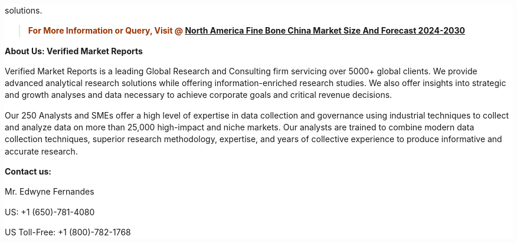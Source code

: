 solutions.</p></body></html></p><blockquote><p><span style="color: #993300;"><strong>For More Information or Query, Visit @ <a href="https://www.verifiedmarketreports.com/product/fine-bone-china-market/">North America Fine Bone China Market Size And Forecast 2024-2030</a></strong></span></p></blockquote><p><strong>About Us: Verified Market Reports</strong></p><p>Verified Market Reports is a leading Global Research and Consulting firm servicing over 5000+ global clients. We provide advanced analytical research solutions while offering information-enriched research studies. We also offer insights into strategic and growth analyses and data necessary to achieve corporate goals and critical revenue decisions.</p><p>Our 250 Analysts and SMEs offer a high level of expertise in data collection and governance using industrial techniques to collect and analyze data on more than 25,000 high-impact and niche markets. Our analysts are trained to combine modern data collection techniques, superior research methodology, expertise, and years of collective experience to produce informative and accurate research.</p><p><strong>Contact us:</strong></p><p>Mr. Edwyne Fernandes</p><p>US: +1 (650)-781-4080</p><p>US Toll-Free: +1 (800)-782-1768</p>

